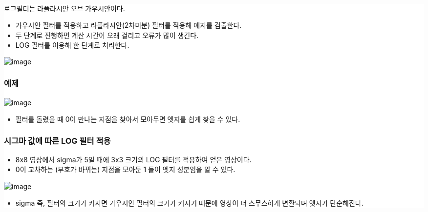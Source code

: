 
로그필터는 라플라시안 오브 가우시안이다.

- 가우시안 필터를 적용하고 라플라시안(2차미분) 필터를 적용해 에지를 검출한다.
- 두 단계로 진행하면 계산 시간이 오래 걸리고 오류가 많이 생긴다.
- LOG 필터를 이용해 한 단계로 처리한다.

![image](https://github.com/hhzzzk/studyLog/assets/67236054/0b259d60-1f1c-4073-943d-68f2561cb33b)



### 예제

![image](https://github.com/hhzzzk/studyLog/assets/67236054/5fb57df0-aa69-457d-89e3-2b032de50e90)

- 필터를 돌렸을 때 0이 만나는 지점을 찾아서 모아두면 엣지를 쉽게 찾을 수 있다.



### 시그마 값에 따른 LOG 필터 적용

- 8x8 영상에서 sigma가 5일 때에 3x3 크기의 LOG 필터를 적용하여 얻은 영상이다.
- 0이 교차하는 (부호가 바뀌는) 지점을 모아둔 1 들이 엣지 성분임을 알 수 있다.



![image](https://github.com/hhzzzk/studyLog/assets/67236054/41a12dcf-ebf8-41aa-9e87-a00890120749)

- sigma 즉, 필터의 크기가 커지면 가우시안 필터의 크기가 커지기 때문에 영상이 더 스무스하게 변환되며 엣지가 단순해진다.





